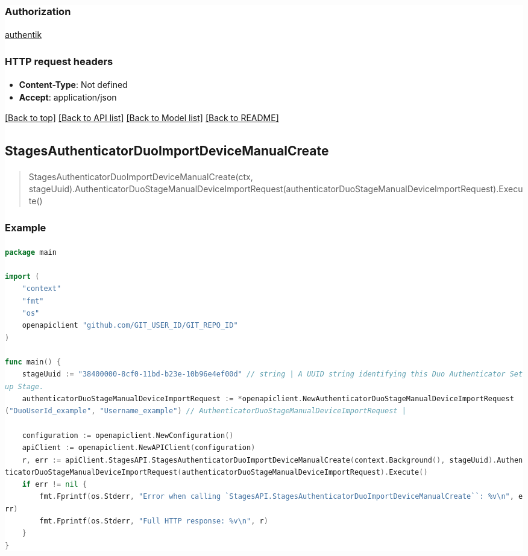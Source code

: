 ### Authorization

[authentik](../README.md#authentik)

### HTTP request headers

- **Content-Type**: Not defined
- **Accept**: application/json

[[Back to top]](#) [[Back to API list]](../README.md#documentation-for-api-endpoints)
[[Back to Model list]](../README.md#documentation-for-models)
[[Back to README]](../README.md)


## StagesAuthenticatorDuoImportDeviceManualCreate

> StagesAuthenticatorDuoImportDeviceManualCreate(ctx, stageUuid).AuthenticatorDuoStageManualDeviceImportRequest(authenticatorDuoStageManualDeviceImportRequest).Execute()





### Example

```go
package main

import (
	"context"
	"fmt"
	"os"
	openapiclient "github.com/GIT_USER_ID/GIT_REPO_ID"
)

func main() {
	stageUuid := "38400000-8cf0-11bd-b23e-10b96e4ef00d" // string | A UUID string identifying this Duo Authenticator Setup Stage.
	authenticatorDuoStageManualDeviceImportRequest := *openapiclient.NewAuthenticatorDuoStageManualDeviceImportRequest("DuoUserId_example", "Username_example") // AuthenticatorDuoStageManualDeviceImportRequest | 

	configuration := openapiclient.NewConfiguration()
	apiClient := openapiclient.NewAPIClient(configuration)
	r, err := apiClient.StagesAPI.StagesAuthenticatorDuoImportDeviceManualCreate(context.Background(), stageUuid).AuthenticatorDuoStageManualDeviceImportRequest(authenticatorDuoStageManualDeviceImportRequest).Execute()
	if err != nil {
		fmt.Fprintf(os.Stderr, "Error when calling `StagesAPI.StagesAuthenticatorDuoImportDeviceManualCreate``: %v\n", err)
		fmt.Fprintf(os.Stderr, "Full HTTP response: %v\n", r)
	}
}
```
